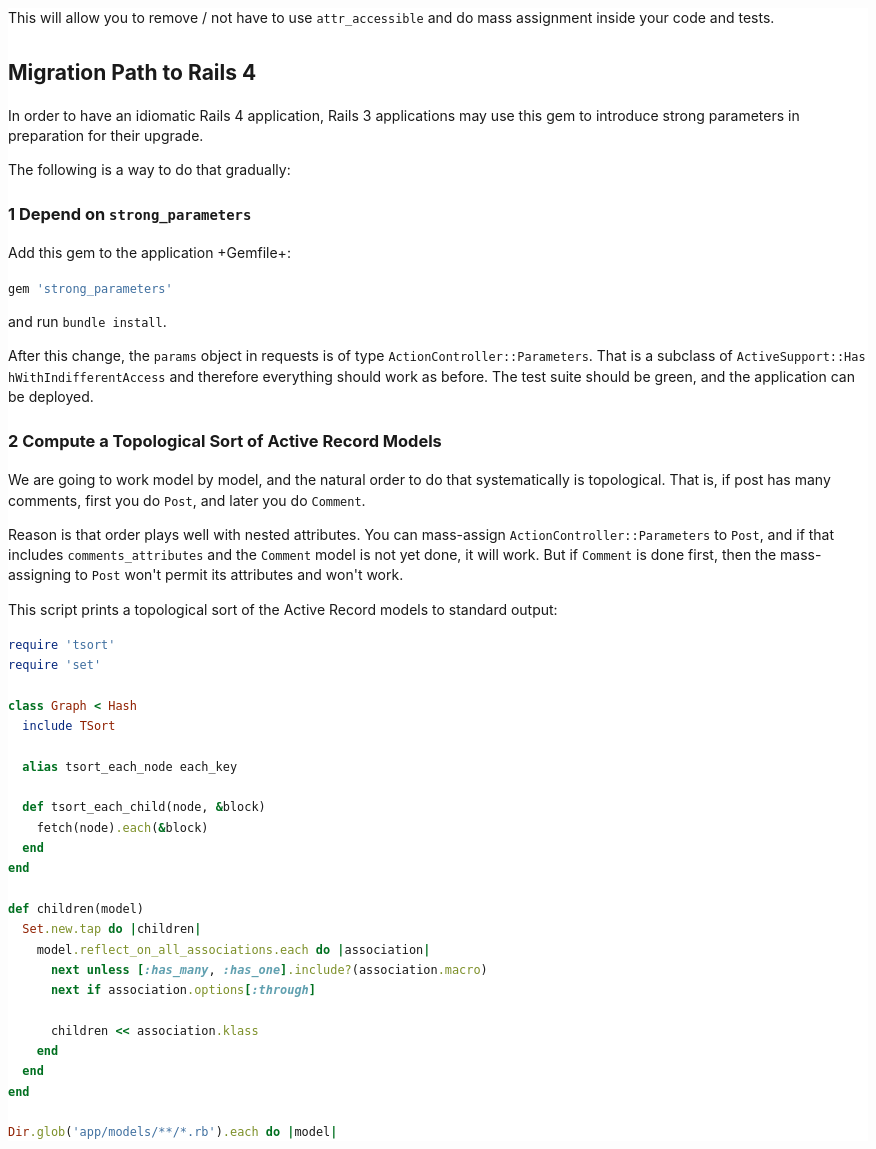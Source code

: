 This will allow you to remove / not have to use `attr_accessible` and do mass assignment inside your code and tests.

## Migration Path to Rails 4

In order to have an idiomatic Rails 4 application, Rails 3 applications may
use this gem to introduce strong parameters in preparation for their upgrade.

The following is a way to do that gradually:

### 1 Depend on `strong_parameters`

Add this gem to the application +Gemfile+:

``` ruby
gem 'strong_parameters'
```

and run `bundle install`.

After this change, the `params` object in requests is of type
`ActionController::Parameters`. That is a subclass of
`ActiveSupport::HashWithIndifferentAccess` and therefore everything should
work as before. The test suite should be green, and the application can be
deployed.

### 2 Compute a Topological Sort of Active Record Models

We are going to work model by model, and the natural order to do that
systematically is topological. That is, if post has many comments, first you
do `Post`, and later you do `Comment`.

Reason is that order plays well with nested attributes. You can mass-assign
`ActionController::Parameters` to `Post`, and if that includes
`comments_attributes` and the `Comment` model is not yet done, it will work.
But if `Comment` is done first, then the mass-assigning to `Post` won't permit
its attributes and won't work.

This script prints a topological sort of the Active Record models to standard
output:

```ruby
require 'tsort'
require 'set'

class Graph < Hash
  include TSort

  alias tsort_each_node each_key

  def tsort_each_child(node, &block)
    fetch(node).each(&block)
  end
end

def children(model)
  Set.new.tap do |children|
    model.reflect_on_all_associations.each do |association|
      next unless [:has_many, :has_one].include?(association.macro)
      next if association.options[:through]

      children << association.klass
    end
  end
end

Dir.glob('app/models/**/*.rb').each do |model|
```